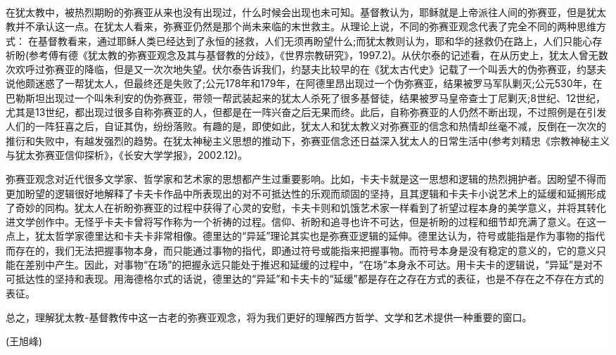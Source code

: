 在犹太教中，被热烈期盼的弥赛亚从来也没有出现过，什么时候会出现也未可知。基督教认为，耶稣就是上帝派往人间的弥赛亚，但是犹太教并不承认这一点。在犹太人看来，弥赛亚仍然是那个尚未来临的末世救主。从理论上说，不同的弥赛亚观念代表了完全不同的两种思维方式： 在基督教看来，通过耶稣人类已经达到了永恒的拯救，人们无须再盼望什么;而犹太教则认为，耶和华的拯救仍在路上，人们只能心存祈盼(参考傅有德《犹太教的弥赛亚观念及其与基督教的分歧》，《世界宗教研究》，1997.2)。从伏尔泰的记述看，在从历史上，犹太人曾无数次欢呼过弥赛亚的降临，但是又一次次地失望。伏尔泰告诉我们，约瑟夫比较早的在《犹太古代史》记载了一个叫丢大的伪弥赛亚，约瑟夫说他颇迷惑了一帮犹太人，但最终还是失败了;公元178年和179年，在阿德里昂出现过一个伪弥赛亚，结果被罗马军队剿灭;公元530年，在巴勒斯坦出现过一个叫朱利安的伪弥赛亚，带领一帮武装起来的犹太人杀死了很多基督徒，结果被罗马皇帝查士丁尼剿灭;8世纪、12世纪，尤其是13世纪，都出现过很多自称弥赛亚的人，但都是在一阵兴奋之后无果而终。此后，自称弥赛亚的人仍然不断出现，不过照例是在引发人们的一阵狂喜之后，自证其伪，纷纷落败。有趣的是，即使如此，犹太人和犹太教义对弥赛亚的信念和热情却丝毫不减，反倒在一次次的推衍和失败中，有越发强烈的趋势。在犹太神秘主义思想的推动下，弥赛亚信念还日益深入犹太人的日常生活中(参考刘精忠《宗教神秘主义与犹太弥赛亚信仰探析》，《长安大学学报》，2002.12)。

弥赛亚观念对近代很多文学家、哲学家和艺术家的思想都产生过重要影响。比如，卡夫卡就是这一思想和逻辑的热烈拥护者。因盼望不得而更加盼望的逻辑很好地解释了卡夫卡作品中所表现出的对不可抵达性的乐观而顽固的坚持，且其逻辑和卡夫卡小说艺术上的延缓和延搁形成了奇妙的同构。犹太人在祈盼弥赛亚的过程中获得了心灵的安慰，卡夫卡则和饥饿艺术家一样看到了祈望过程本身的美学意义，并将其转化进文学创作中。无怪乎卡夫卡曾将写作称为一个祈祷的过程。信仰、祈盼和追寻也许不可达，但是祈盼的过程和细节却充满了意义。在这一点上，犹太哲学家德里达和卡夫卡非常相像。德里达的“异延”理论其实也是弥赛亚逻辑的延伸。德里达认为，符号或能指是作为事物的指代而存在的，我们无法把握事物本身，而只能通过事物的指代，即通过符号或能指来把握事物。而符号本身是没有稳定的意义的，它的意义只能在差别中产生。因此，对事物“在场”的把握永远只能处于推迟和延缓的过程中，“在场”本身永不可达。用卡夫卡的逻辑说，“异延”是对不可抵达性的坚持和表现。用海德格尔式的话说，德里达的“异延”和卡夫卡的“延缓”都是存在之存在方式的表征，也是不存在之不存在方式的表征。

总之，理解犹太教-基督教传中这一古老的弥赛亚观念，将为我们更好的理解西方哲学、文学和艺术提供一种重要的窗口。

(王旭峰)

